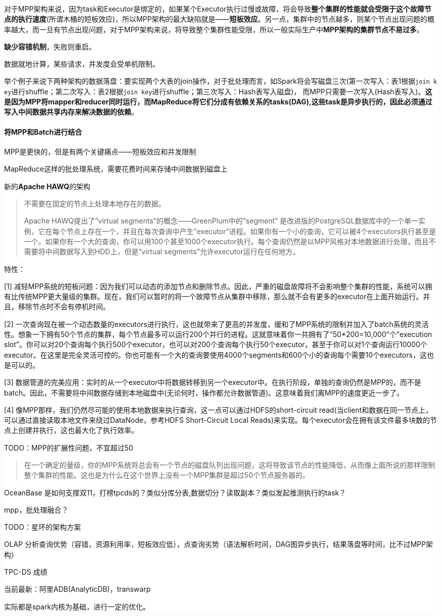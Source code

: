 对于MPP架构来说，因为task和Executor是绑定的，如果某个Executor执行过慢或故障，将会导致**整个集群的性能就会受限于这个故障节点的执行速度**(所谓木桶的短板效应)，所以MPP架构的最大缺陷就是——**短板效应**。另一点，集群中的节点越多，则某个节点出现问题的概率越大，而一旦有节点出现问题，对于MPP架构来说，将导致整个集群性能受限，所以一般实际生产中**MPP架构的集群节点不易过多**。

**缺少容错机制**，失败则重启。

数据就地计算，某些请求，并发度会受单机限制。

举个例子来说下两种架构的数据落盘：要实现两个大表的join操作，对于批处理而言，如Spark将会写磁盘三次(第一次写入：表1根据`join key`进行shuffle；第二次写入：表2根据`join key`进行shuffle；第三次写入：Hash表写入磁盘)， 而MPP只需要一次写入(Hash表写入)。**这是因为MPP将mapper和reducer同时运行，而MapReduce将它们分成有依赖关系的tasks(DAG),这些task是异步执行的，因此必须通过写入中间数据共享内存来解决数据的依赖**。

#### 将MPP和Batch进行结合

MPP是更快的，但是有两个关键痛点——短板效应和并发限制

MapReduce这样的批处理系统，需要花费时间来存储中间数据到磁盘上

新的**Apache HAWQ**的架构

> 不需要在固定的节点上处理本地存在的数据。
> 
> Apache HAWQ提出了”virtual segments”的概念——GreenPlum中的”segment” 是改进版的PostgreSQL数据库中的一个单一实例，它在每个节点上存在一个，并且在每次查询中产生”executor”进程。如果你有一个小的查询，它可以被4个executors执行甚至是一个。如果你有一个大的查询，你可以用100个甚至1000个executor执行。每个查询仍然是以MPP风格对本地数据进行处理，而且不需要将中间数据写入到HDD上，但是”virtual segments”允许executor运行在任何地方。

特性：

[1] 减轻MPP系统的短板问题：因为我们可以动态的添加节点和删除节点。因此，严重的磁盘故障将不会影响整个集群的性能，系统可以拥有比传统MPP更大量级的集群。现在，我们可以暂时的将一个故障节点从集群中移除，那么就不会有更多的executor在上面开始运行。并且，移除节点时不会有停机时间。

[2] 一次查询现在被一个动态数量的executors进行执行，这也就带来了更高的并发度，缓和了MPP系统的限制并加入了batch系统的灵活性。想象一下拥有50个节点的集群，每个节点最多可以运行200个并行的进程。这就意味着你一共拥有了”50*200=10,000”个”execution slot”。你可以对20个查询每个执行500个executor，也可以对200个查询每个执行50个executor，甚至于你可以对1个查询运行10000个executor。在这里是完全灵活可控的。你也可能有一个大的查询要使用4000个segments和600个小的查询每个需要10个executors，这也是可以的。

[3] 数据管道的完美应用：实时的从一个executor中将数据转移到另一个executor中。在执行阶段，单独的查询仍然是MPP的，而不是batch。因此，不需要将中间数据存储到本地磁盘中(无论何时，操作都允许数据管道)。这意味着我们离MPP的速度更近一步了。

[4] 像MPP那样，我们仍然尽可能的使用本地数据来执行查询，这一点可以通过HDFS的short-circuit read(当client和数据在同一节点上，可以通过直接读取本地文件来绕过DataNode，参考HDFS Short-Circuit Local Reads)来实现。每个executor会在拥有该文件最多块数的节点上创建并执行，这也最大化了执行效率。

TODO：MPP的扩展性问题，不宜超过50

> 在一个确定的量级，你的MPP系统将总会有一个节点的磁盘队列出现问题，这将导致该节点的性能降低，从而像上面所说的那样限制整个集群的性能。这也是为什么在这个世界上没有一个MPP集群是超过50个节点服务器的。

OceanBase 是如何支撑双11，打榜tpcds的？类似分库分表,数据切分？读取副本？类似发起推测执行的task？

mpp，批处理融合？

TODO：星环的架构方案

OLAP 分析查询优势（容错，资源利用率，短板效应低），点查询劣势（语法解析时间，DAG图异步执行，结果落盘等时间，比不过MPP架构）

TPC-DS 成绩

当前最新：阿里ADB(AnalyticDB)，transwarp

实际都是spark内核为基础，进行一定的优化。
